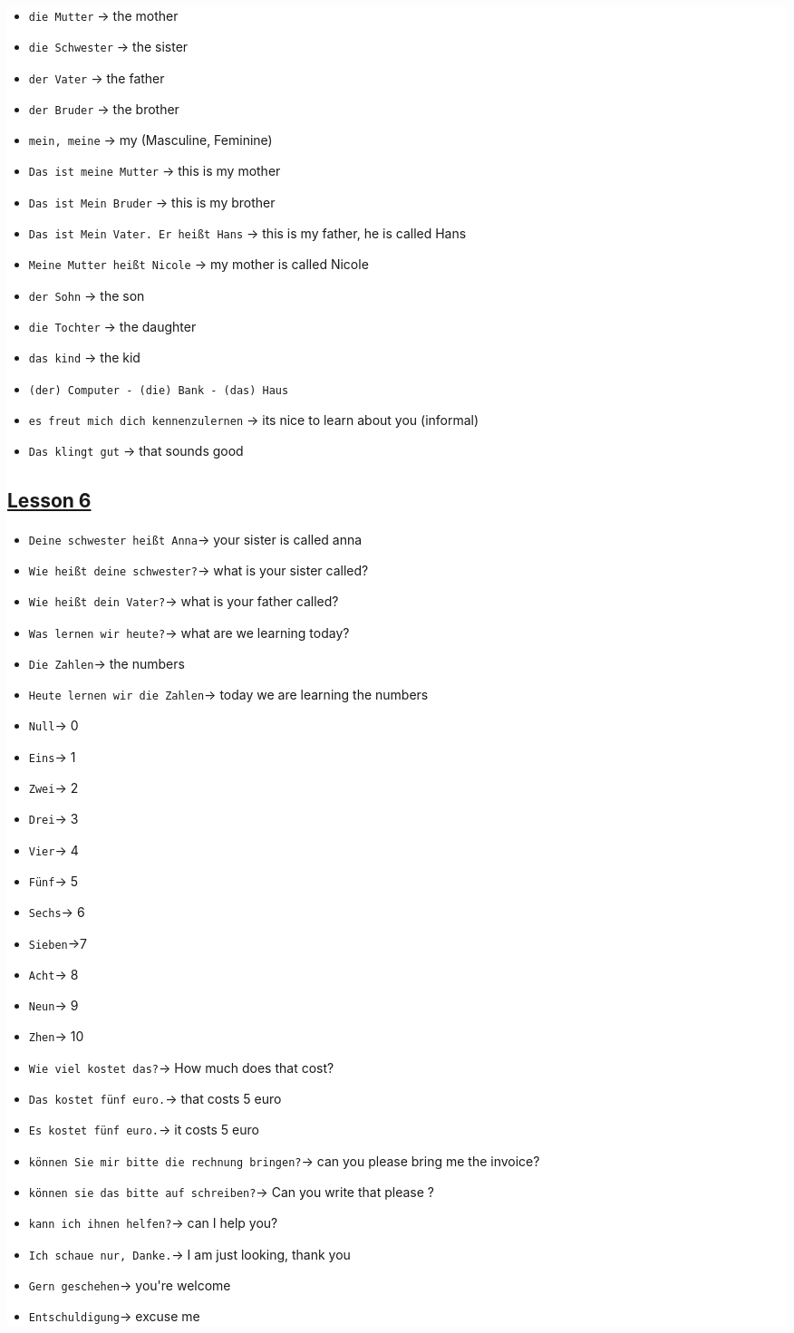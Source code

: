 - `die Mutter` -> the mother
- `die Schwester` -> the sister
- `der Vater` -> the father
- `der Bruder` -> the brother
- `mein, meine` -> my (Masculine, Feminine)
- `Das ist meine Mutter` -> this is my mother
- `Das ist Mein Bruder` -> this is my brother
- `Das ist Mein Vater. Er heißt Hans` -> this is my father, he is called Hans
- `Meine Mutter heißt Nicole` -> my mother is called Nicole
- `der Sohn` -> the son
- `die Tochter` -> the daughter
- `das kind` -> the kid

- `(der) Computer - (die) Bank - (das) Haus`

- `es freut mich dich kennenzulernen` -> its nice to learn about you (informal)
- `Das klingt gut` -> that sounds good

## [Lesson 6](https://www.youtube.com/watch?v=kTMORc1428o&list=PLpnfbYASfhaj0wHwM24rI81PekEg6z-FP&index=6)

- `Deine schwester heißt Anna`-> your sister is called anna
- `Wie heißt deine schwester?`-> what is your sister called?
- `Wie heißt dein Vater?`-> what is your father called?

- `Was lernen wir heute?`-> what are we learning today?
- `Die Zahlen`-> the numbers
- `Heute lernen wir die Zahlen`-> today we are learning the numbers
- `Null`-> 0
- `Eins`-> 1
- `Zwei`-> 2
- `Drei`-> 3
- `Vier`-> 4
- `Fünf`-> 5
- `Sechs`-> 6
- `Sieben`->7
- `Acht`-> 8
- `Neun`-> 9
- `Zhen`-> 10

- `Wie viel kostet das?`-> How much does that cost?
- `Das kostet fünf euro.`-> that costs 5 euro
- `Es kostet fünf euro.`-> it costs 5 euro

- `können Sie mir bitte die rechnung bringen?`-> can you please bring me the invoice?
- `können sie das bitte auf schreiben?`-> Can you write that please ?

- `kann ich ihnen helfen?`-> can I help you?
- `Ich schaue nur, Danke.`-> I am just looking, thank you
- `Gern geschehen`-> you're welcome
- `Entschuldigung`-> excuse me
